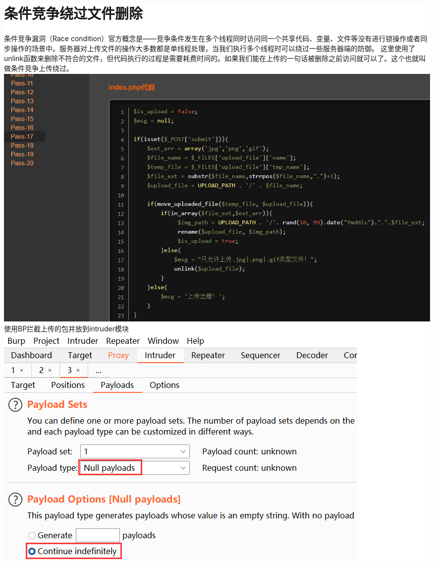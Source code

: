 
# 条件竞争绕过文件删除
条件竞争漏洞（Race condition）官方概念是——竞争条件发生在多个线程同时访问同一个共享代码、变量、文件等没有进行锁操作或者同步操作的场景中。服务器对上传文件的操作大多数都是单线程处理，当我们执行多个线程时可以绕过一些服务器端的防御。
这里使用了unlink函数来删除不符合的文件，但代码执行的过程是需要耗费时间的。如果我们能在上传的一句话被删除之前访问就可以了。这个也就叫做条件竞争上传绕过。
![image-20240128185018150](07.%E6%96%87%E4%BB%B6%E4%B8%8A%E4%BC%A0%E6%BC%8F%E6%B4%9E/image-20240128185018150.png)
使用BP拦截上传的包并放到intruder模块
![image-20240128185025448](07.%E6%96%87%E4%BB%B6%E4%B8%8A%E4%BC%A0%E6%BC%8F%E6%B4%9E/image-20240128185025448.png)